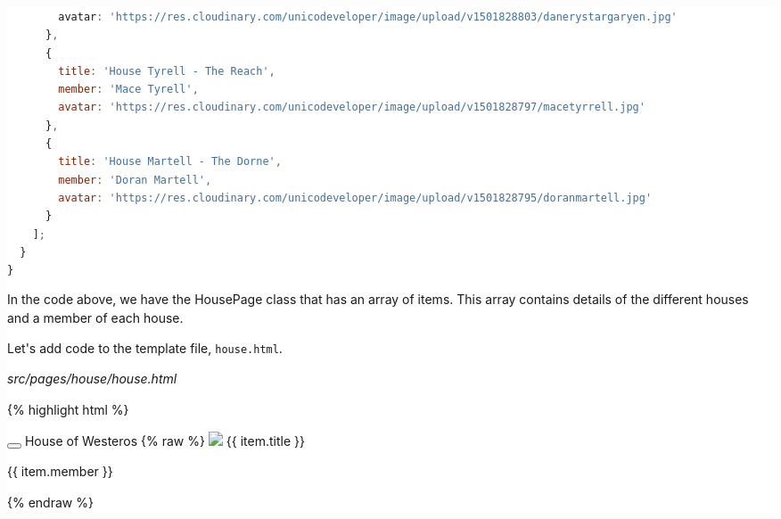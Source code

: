 ```js
        avatar: 'https://res.cloudinary.com/unicodeveloper/image/upload/v1501828803/danerystargaryen.jpg'
      },
      {
        title: 'House Tyrell - The Reach',
        member: 'Mace Tyrell',
        avatar: 'https://res.cloudinary.com/unicodeveloper/image/upload/v1501828797/macetyrrell.jpg'
      },
      {
        title: 'House Martell - The Dorne',
        member: 'Doran Martell',
        avatar: 'https://res.cloudinary.com/unicodeveloper/image/upload/v1501828795/doranmartell.jpg'
      }
    ];
  }
}
```

In the code above, we have the HousePage class that has an array of items. This array contains details of the different houses and a member of each house.

Let's add code to the template file, `house.html`.

_src/pages/house/house.html_

{% highlight html %}

<ion-header>
  <ion-navbar>
    <button ion-button menuToggle>
      <ion-icon name="menu"></ion-icon>
    </button>
    <ion-title>House of Westeros</ion-title>
  </ion-navbar>
</ion-header>

<ion-content>
  <ion-list>
    <ion-item *ngFor="let item of items">
      <ion-card>
      {% raw %}
        <img src="{{ item.avatar }}">
        <ion-card-content>
          <ion-card-title class="card-title">
            {{ item.title }}
          </ion-card-title>
          <p>
            <ion-badge> {{ item.member }} </ion-badge>
          </p>
      {% endraw %}
        </ion-card-content>
      </ion-card>
    </ion-item>
  </ion-list>
</ion-content>
